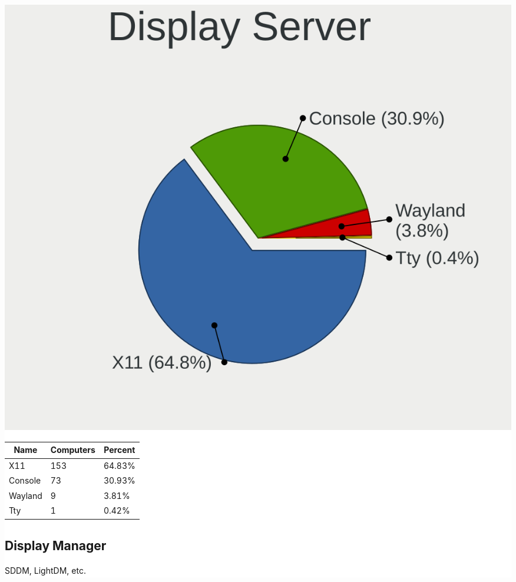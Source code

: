 ![Display Server](./images/pie_chart_bsd/os_display_server.svg)


| Name    | Computers | Percent |
|---------|-----------|---------|
| X11     | 153       | 64.83%  |
| Console | 73        | 30.93%  |
| Wayland | 9         | 3.81%   |
| Tty     | 1         | 0.42%   |

Display Manager
---------------

SDDM, LightDM, etc.
